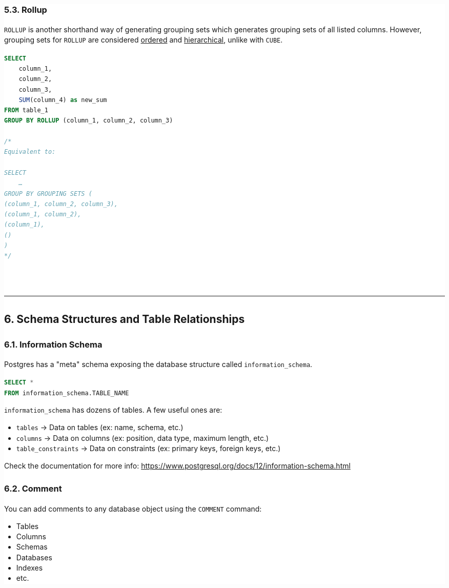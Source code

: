 ### 5.3. Rollup
`ROLLUP` is another shorthand way of generating grouping sets which generates grouping sets of all listed columns. However, grouping sets for `ROLLUP` are considered <u>ordered</u> and <u>hierarchical</u>, unlike with `CUBE`.

```sql
SELECT
	column_1,
	column_2,
	column_3,
	SUM(column_4) as new_sum
FROM table_1
GROUP BY ROLLUP (column_1, column_2, column_3)

/*
Equivalent to:

SELECT
	…
GROUP BY GROUPING SETS (
(column_1, column_2, column_3),
(column_1, column_2), 
(column_1),
()
)
*/
```


<br>
<br>

****************
## 6. Schema Structures and Table Relationships

### 6.1. Information Schema
Postgres has a "meta" schema exposing the database structure called `information_schema`.

```sql
SELECT *
FROM information_schema.TABLE_NAME
```

`information_schema` has dozens of tables. A few useful ones are:
- `tables` → Data on tables (ex: name, schema, etc.)
- `columns` → Data on columns (ex: position, data type, maximum length, etc.)
- `table_constraints` → Data on constraints (ex: primary keys, foreign keys, etc.)

Check the documentation for more info:
https://www.postgresql.org/docs/12/information-schema.html


### 6.2. Comment
You can add comments to any database object using the `COMMENT` command:
- Tables
- Columns
- Schemas
- Databases
- Indexes
- etc.
